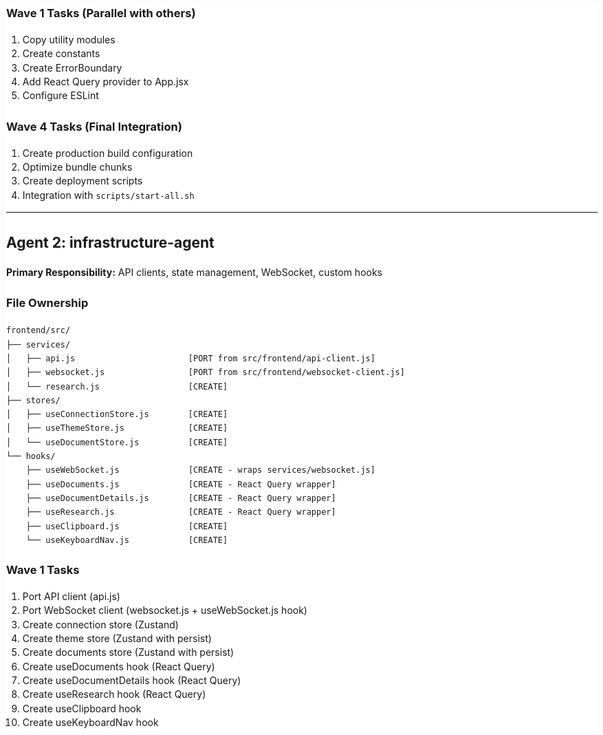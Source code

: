 ### Wave 1 Tasks (Parallel with others)
1. Copy utility modules
2. Create constants
3. Create ErrorBoundary
4. Add React Query provider to App.jsx
5. Configure ESLint

### Wave 4 Tasks (Final Integration)
1. Create production build configuration
2. Optimize bundle chunks
3. Create deployment scripts
4. Integration with `scripts/start-all.sh`

---

## Agent 2: infrastructure-agent

**Primary Responsibility:** API clients, state management, WebSocket, custom hooks

### File Ownership

```
frontend/src/
├── services/
│   ├── api.js                       [PORT from src/frontend/api-client.js]
│   ├── websocket.js                 [PORT from src/frontend/websocket-client.js]
│   └── research.js                  [CREATE]
├── stores/
│   ├── useConnectionStore.js        [CREATE]
│   ├── useThemeStore.js             [CREATE]
│   └── useDocumentStore.js          [CREATE]
└── hooks/
    ├── useWebSocket.js              [CREATE - wraps services/websocket.js]
    ├── useDocuments.js              [CREATE - React Query wrapper]
    ├── useDocumentDetails.js        [CREATE - React Query wrapper]
    ├── useResearch.js               [CREATE - React Query wrapper]
    ├── useClipboard.js              [CREATE]
    └── useKeyboardNav.js            [CREATE]
```

### Wave 1 Tasks
1. Port API client (api.js)
2. Port WebSocket client (websocket.js + useWebSocket.js hook)
3. Create connection store (Zustand)
4. Create theme store (Zustand with persist)
5. Create documents store (Zustand with persist)
6. Create useDocuments hook (React Query)
7. Create useDocumentDetails hook (React Query)
8. Create useResearch hook (React Query)
9. Create useClipboard hook
10. Create useKeyboardNav hook
